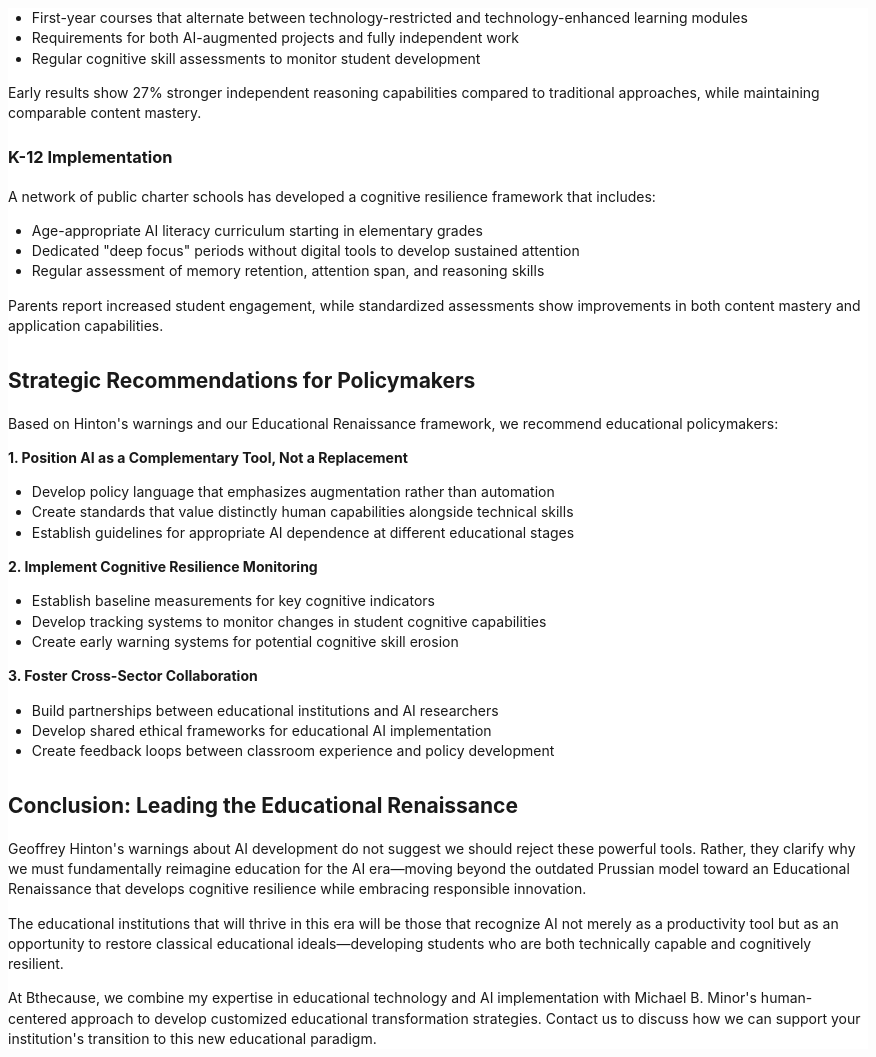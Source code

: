 * First-year courses that alternate between technology-restricted and technology-enhanced learning modules
* Requirements for both AI-augmented projects and fully independent work
* Regular cognitive skill assessments to monitor student development

Early results show 27% stronger independent reasoning capabilities compared to traditional approaches, while maintaining comparable content mastery.

### K-12 Implementation
A network of public charter schools has developed a cognitive resilience framework that includes:

* Age-appropriate AI literacy curriculum starting in elementary grades
* Dedicated "deep focus" periods without digital tools to develop sustained attention
* Regular assessment of memory retention, attention span, and reasoning skills

Parents report increased student engagement, while standardized assessments show improvements in both content mastery and application capabilities.

## Strategic Recommendations for Policymakers

Based on Hinton's warnings and our Educational Renaissance framework, we recommend educational policymakers:

**1. Position AI as a Complementary Tool, Not a Replacement**
* Develop policy language that emphasizes augmentation rather than automation
* Create standards that value distinctly human capabilities alongside technical skills
* Establish guidelines for appropriate AI dependence at different educational stages

**2. Implement Cognitive Resilience Monitoring**
* Establish baseline measurements for key cognitive indicators
* Develop tracking systems to monitor changes in student cognitive capabilities
* Create early warning systems for potential cognitive skill erosion

**3. Foster Cross-Sector Collaboration**
* Build partnerships between educational institutions and AI researchers
* Develop shared ethical frameworks for educational AI implementation
* Create feedback loops between classroom experience and policy development

## Conclusion: Leading the Educational Renaissance

Geoffrey Hinton's warnings about AI development do not suggest we should reject these powerful tools. Rather, they clarify why we must fundamentally reimagine education for the AI era—moving beyond the outdated Prussian model toward an Educational Renaissance that develops cognitive resilience while embracing responsible innovation.

The educational institutions that will thrive in this era will be those that recognize AI not merely as a productivity tool but as an opportunity to restore classical educational ideals—developing students who are both technically capable and cognitively resilient.

At Bthecause, we combine my expertise in educational technology and AI implementation with Michael B. Minor's human-centered approach to develop customized educational transformation strategies. Contact us to discuss how we can support your institution's transition to this new educational paradigm.
